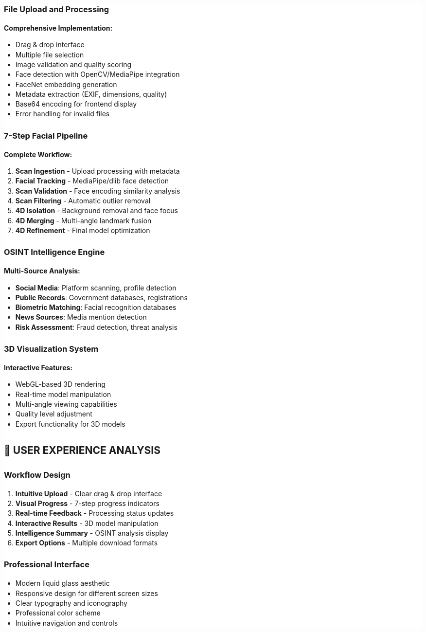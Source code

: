 ### File Upload and Processing
**Comprehensive Implementation:**
- Drag & drop interface
- Multiple file selection
- Image validation and quality scoring
- Face detection with OpenCV/MediaPipe integration
- FaceNet embedding generation
- Metadata extraction (EXIF, dimensions, quality)
- Base64 encoding for frontend display
- Error handling for invalid files

### 7-Step Facial Pipeline
**Complete Workflow:**
1. **Scan Ingestion** - Upload processing with metadata
2. **Facial Tracking** - MediaPipe/dlib face detection
3. **Scan Validation** - Face encoding similarity analysis
4. **Scan Filtering** - Automatic outlier removal
5. **4D Isolation** - Background removal and face focus
6. **4D Merging** - Multi-angle landmark fusion
7. **4D Refinement** - Final model optimization

### OSINT Intelligence Engine
**Multi-Source Analysis:**
- **Social Media**: Platform scanning, profile detection
- **Public Records**: Government databases, registrations
- **Biometric Matching**: Facial recognition databases
- **News Sources**: Media mention detection
- **Risk Assessment**: Fraud detection, threat analysis

### 3D Visualization System
**Interactive Features:**
- WebGL-based 3D rendering
- Real-time model manipulation
- Multi-angle viewing capabilities
- Quality level adjustment
- Export functionality for 3D models

## 🎯 USER EXPERIENCE ANALYSIS

### Workflow Design
1. **Intuitive Upload** - Clear drag & drop interface
2. **Visual Progress** - 7-step progress indicators
3. **Real-time Feedback** - Processing status updates
4. **Interactive Results** - 3D model manipulation
5. **Intelligence Summary** - OSINT analysis display
6. **Export Options** - Multiple download formats

### Professional Interface
- Modern liquid glass aesthetic
- Responsive design for different screen sizes
- Clear typography and iconography
- Professional color scheme
- Intuitive navigation and controls
